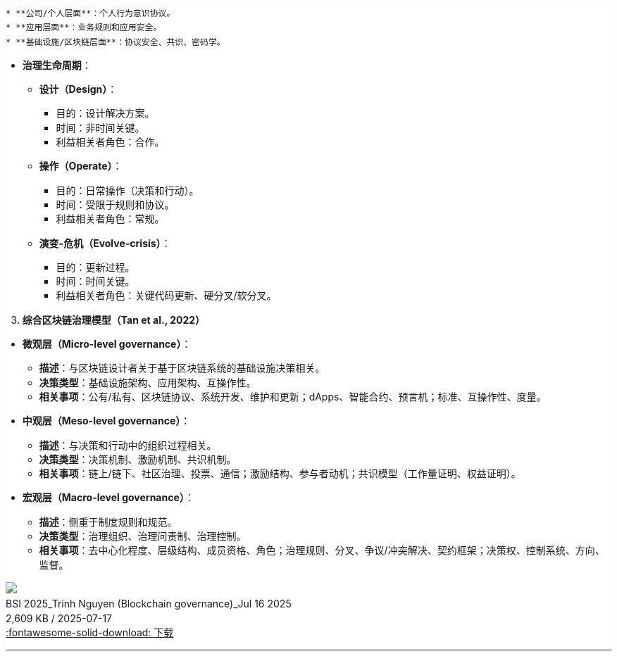     * **公司/个人层面**：个人行为意识协议。
    * **应用层面**：业务规则和应用安全。
    * **基础设施/区块链层面**：协议安全、共识、密码学。

* **治理生命周期**：

    * **设计（Design）**：

        * 目的：设计解决方案。
        * 时间：非时间关键。
        * 利益相关者角色：合作。

    * **操作（Operate）**：

        * 目的：日常操作（决策和行动）。
        * 时间：受限于规则和协议。
        * 利益相关者角色：常规。

    * **演变-危机（Evolve-crisis）**：

        * 目的：更新过程。
        * 时间：时间关键。
        * 利益相关者角色：关键代码更新、硬分叉/软分叉。

3.  **综合区块链治理模型（Tan et al., 2022）**

* **微观层（Micro-level governance）**：

    * **描述**：与区块链设计者关于基于区块链系统的基础设施决策相关。
    * **决策类型**：基础设施架构、应用架构、互操作性。
    * **相关事项**：公有/私有、区块链协议、系统开发、维护和更新；dApps、智能合约、预言机；标准、互操作性、度量。

* **中观层（Meso-level governance）**：

    * **描述**：与决策和行动中的组织过程相关。
    * **决策类型**：决策机制、激励机制、共识机制。
    * **相关事项**：链上/链下、社区治理、投票、通信；激励结构、参与者动机；共识模型（工作量证明、权益证明）。
    
* **宏观层（Macro-level governance）**：

    * **描述**：侧重于制度规则和规范。
    * **决策类型**：治理组织、治理问责制、治理控制。
    * **相关事项**：去中心化程度、层级结构、成员资格、角色；治理规则、分叉、争议/冲突解决、契约框架；决策权、控制系统、方向、监督。

<div class="card file-block" markdown="1">
<div class="file-icon"><img src="/Notebook/assets/images/pdf.svg" style="height: 3em;"></div>
<div class="file-body">
<div class="file-title"> BSI 2025_Trinh Nguyen (Blockchain governance)_Jul 16 2025 </div>
<div class="file-meta"> 2,609 KB / 2025-07-17</div>
</div>
<a class="down-button" target="_blank" href="/Notebook/Miscellaneous/UBC/BSI 2025_Trinh Nguyen (Blockchain governance)_Jul 16 2025.pdf" markdown="1">:fontawesome-solid-download: 下载</a>
</div>

---